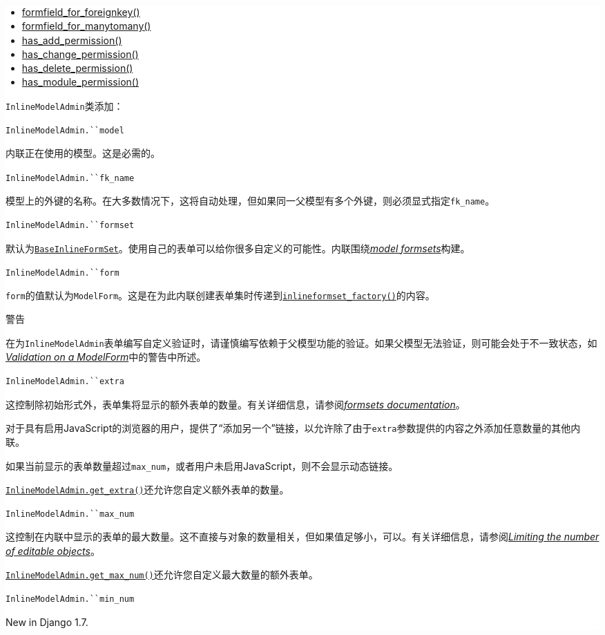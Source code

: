 *   [formfield_for_foreignkey()](#django.contrib.admin.ModelAdmin.formfield_for_foreignkey "django.contrib.admin.ModelAdmin.formfield_for_foreignkey")
*   [formfield_for_manytomany()](#django.contrib.admin.ModelAdmin.formfield_for_manytomany "django.contrib.admin.ModelAdmin.formfield_for_manytomany")
*   [has_add_permission()](#django.contrib.admin.ModelAdmin.has_add_permission "django.contrib.admin.ModelAdmin.has_add_permission")
*   [has_change_permission()](#django.contrib.admin.ModelAdmin.has_change_permission "django.contrib.admin.ModelAdmin.has_change_permission")
*   [has_delete_permission()](#django.contrib.admin.ModelAdmin.has_delete_permission "django.contrib.admin.ModelAdmin.has_delete_permission")
*   [has_module_permission()](#django.contrib.admin.ModelAdmin.has_module_permission "django.contrib.admin.ModelAdmin.has_module_permission")

`InlineModelAdmin`类添加：

`InlineModelAdmin.``model`

内联正在使用的模型。这是必需的。

`InlineModelAdmin.``fk_name`

模型上的外键的名称。在大多数情况下，这将自动处理，但如果同一父模型有多个外键，则必须显式指定`fk_name`。

`InlineModelAdmin.``formset`

默认为[`BaseInlineFormSet`](../../../topics/forms/modelforms.html#django.forms.models.BaseInlineFormSet "django.forms.models.BaseInlineFormSet")。使用自己的表单可以给你很多自定义的可能性。内联围绕[_model formsets_](../../../topics/forms/modelforms.html#model-formsets)构建。

`InlineModelAdmin.``form`

`form`的值默认为`ModelForm`。这是在为此内联创建表单集时传递到[`inlineformset_factory()`](../../forms/models.html#django.forms.models.inlineformset_factory "django.forms.models.inlineformset_factory")的内容。

警告

在为`InlineModelAdmin`表单编写自定义验证时，请谨慎编写依赖于父模型功能的验证。如果父模型无法验证，则可能会处于不一致状态，如[_Validation on a ModelForm_](../../../topics/forms/modelforms.html#validation-on-modelform)中的警告中所述。

`InlineModelAdmin.``extra`

这控制除初始形式外，表单集将显示的额外表单的数量。有关详细信息，请参阅[_formsets documentation_](../../../topics/forms/formsets.html)。

对于具有启用JavaScript的浏览器的用户，提供了“添加另一个”链接，以允许除了由于`extra`参数提供的内容之外添加任意数量的其他内联。

如果当前显示的表单数量超过`max_num`，或者用户未启用JavaScript，则不会显示动态链接。

[`InlineModelAdmin.get_extra()`](#django.contrib.admin.InlineModelAdmin.get_extra "django.contrib.admin.InlineModelAdmin.get_extra")还允许您自定义额外表单的数量。

`InlineModelAdmin.``max_num`

这控制在内联中显示的表单的最大数量。这不直接与对象的数量相关，但如果值足够小，可以。有关详细信息，请参阅[_Limiting the number of editable objects_](../../../topics/forms/modelforms.html#model-formsets-max-num)。

[`InlineModelAdmin.get_max_num()`](#django.contrib.admin.InlineModelAdmin.get_max_num "django.contrib.admin.InlineModelAdmin.get_max_num")还允许您自定义最大数量的额外表单。

`InlineModelAdmin.``min_num`

New in Django 1.7.
